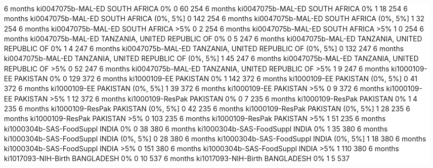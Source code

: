 6 months    ki0047075b-MAL-ED          SOUTH AFRICA                   0%                 0       60    254
6 months    ki0047075b-MAL-ED          SOUTH AFRICA                   0%                 1       18    254
6 months    ki0047075b-MAL-ED          SOUTH AFRICA                   (0%, 5%]           0      142    254
6 months    ki0047075b-MAL-ED          SOUTH AFRICA                   (0%, 5%]           1       32    254
6 months    ki0047075b-MAL-ED          SOUTH AFRICA                   >5%                0        2    254
6 months    ki0047075b-MAL-ED          SOUTH AFRICA                   >5%                1        0    254
6 months    ki0047075b-MAL-ED          TANZANIA, UNITED REPUBLIC OF   0%                 0        5    247
6 months    ki0047075b-MAL-ED          TANZANIA, UNITED REPUBLIC OF   0%                 1        4    247
6 months    ki0047075b-MAL-ED          TANZANIA, UNITED REPUBLIC OF   (0%, 5%]           0      132    247
6 months    ki0047075b-MAL-ED          TANZANIA, UNITED REPUBLIC OF   (0%, 5%]           1       45    247
6 months    ki0047075b-MAL-ED          TANZANIA, UNITED REPUBLIC OF   >5%                0       52    247
6 months    ki0047075b-MAL-ED          TANZANIA, UNITED REPUBLIC OF   >5%                1        9    247
6 months    ki1000109-EE               PAKISTAN                       0%                 0      129    372
6 months    ki1000109-EE               PAKISTAN                       0%                 1      142    372
6 months    ki1000109-EE               PAKISTAN                       (0%, 5%]           0       41    372
6 months    ki1000109-EE               PAKISTAN                       (0%, 5%]           1       39    372
6 months    ki1000109-EE               PAKISTAN                       >5%                0        9    372
6 months    ki1000109-EE               PAKISTAN                       >5%                1       12    372
6 months    ki1000109-ResPak           PAKISTAN                       0%                 0        7    235
6 months    ki1000109-ResPak           PAKISTAN                       0%                 1        4    235
6 months    ki1000109-ResPak           PAKISTAN                       (0%, 5%]           0       42    235
6 months    ki1000109-ResPak           PAKISTAN                       (0%, 5%]           1       28    235
6 months    ki1000109-ResPak           PAKISTAN                       >5%                0      103    235
6 months    ki1000109-ResPak           PAKISTAN                       >5%                1       51    235
6 months    ki1000304b-SAS-FoodSuppl   INDIA                          0%                 0       38    380
6 months    ki1000304b-SAS-FoodSuppl   INDIA                          0%                 1       35    380
6 months    ki1000304b-SAS-FoodSuppl   INDIA                          (0%, 5%]           0       28    380
6 months    ki1000304b-SAS-FoodSuppl   INDIA                          (0%, 5%]           1       18    380
6 months    ki1000304b-SAS-FoodSuppl   INDIA                          >5%                0      151    380
6 months    ki1000304b-SAS-FoodSuppl   INDIA                          >5%                1      110    380
6 months    ki1017093-NIH-Birth        BANGLADESH                     0%                 0       10    537
6 months    ki1017093-NIH-Birth        BANGLADESH                     0%                 1        5    537